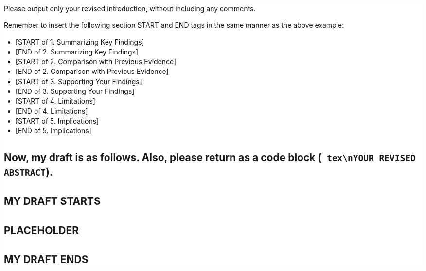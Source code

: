 Please output only your revised introduction, without including any comments. 

Remember to insert the following section START and END tags in the same manner as the above example:
- [START of 1. Summarizing Key Findings] 
- [END of 2. Summarizing Key Findings] 
- [START of 2. Comparison with Previous Evidence] 
- [END of 2. Comparison with Previous Evidence] 
- [START of 3. Supporting Your Findings] 
- [END of 3. Supporting Your Findings] 
- [START of 4. Limitations] 
- [END of 4. Limitations] 
- [START of 5. Implications]
- [END of 5. Implications]

Now, my draft is as follows.  Also, please return as a code block (``` tex\nYOUR REVISED ABSTRACT```). 
-----------------
MY DRAFT STARTS
-----------------
PLACEHOLDER
-----------------
MY DRAFT ENDS
-----------------
